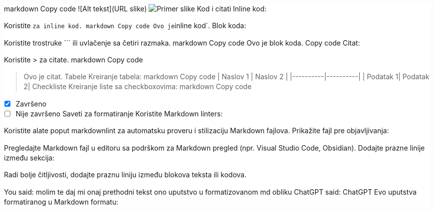 markdown
Copy code
![Alt tekst](URL slike)
![Primer slike](https://example.com/slika.png)
Kod i citati
Inline kod:

Koristite ` za inline kod.
markdown
Copy code
Ovo je `inline kod`.
Blok koda:

Koristite trostruke ``` ili uvlačenje sa četiri razmaka.
markdown
Copy code
Ovo je blok koda.
Copy code
Citat:

Koristite > za citate.
markdown
Copy code
> Ovo je citat.
Tabele
Kreiranje tabela:
markdown
Copy code
| Naslov 1 | Naslov 2 |
|----------|----------|
| Podatak 1| Podatak 2|
Checkliste
Kreiranje liste sa checkboxovima:
markdown
Copy code
- [x] Završeno
- [ ] Nije završeno
Saveti za formatiranje
Koristite Markdown linters:

Koristite alate poput markdownlint za automatsku proveru i stilizaciju Markdown fajlova.
Prikažite fajl pre objavljivanja:

Pregledajte Markdown fajl u editoru sa podrškom za Markdown pregled (npr. Visual Studio Code, Obsidian).
Dodajte prazne linije između sekcija:

Radi bolje čitljivosti, dodajte praznu liniju između blokova teksta ili kodova.






You said:
molim te daj mi onaj prethodni tekst ono uputstvo u formatizovanom md obliku
ChatGPT said:
ChatGPT
Evo uputstva formatiranog u Markdown formatu:
